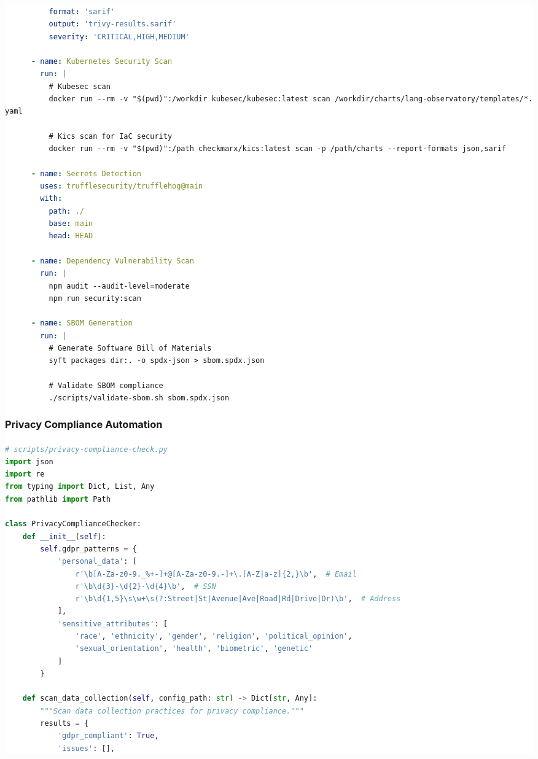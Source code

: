 ```yaml
          format: 'sarif'
          output: 'trivy-results.sarif'
          severity: 'CRITICAL,HIGH,MEDIUM'
          
      - name: Kubernetes Security Scan
        run: |
          # Kubesec scan
          docker run --rm -v "$(pwd)":/workdir kubesec/kubesec:latest scan /workdir/charts/lang-observatory/templates/*.yaml
          
          # Kics scan for IaC security
          docker run --rm -v "$(pwd)":/path checkmarx/kics:latest scan -p /path/charts --report-formats json,sarif
          
      - name: Secrets Detection
        uses: trufflesecurity/trufflehog@main
        with:
          path: ./
          base: main
          head: HEAD
          
      - name: Dependency Vulnerability Scan
        run: |
          npm audit --audit-level=moderate
          npm run security:scan
          
      - name: SBOM Generation
        run: |
          # Generate Software Bill of Materials
          syft packages dir:. -o spdx-json > sbom.spdx.json
          
          # Validate SBOM compliance
          ./scripts/validate-sbom.sh sbom.spdx.json
```

### Privacy Compliance Automation

```python
# scripts/privacy-compliance-check.py
import json
import re
from typing import Dict, List, Any
from pathlib import Path

class PrivacyComplianceChecker:
    def __init__(self):
        self.gdpr_patterns = {
            'personal_data': [
                r'\b[A-Za-z0-9._%+-]+@[A-Za-z0-9.-]+\.[A-Z|a-z]{2,}\b',  # Email
                r'\b\d{3}-\d{2}-\d{4}\b',  # SSN
                r'\b\d{1,5}\s\w+\s(?:Street|St|Avenue|Ave|Road|Rd|Drive|Dr)\b',  # Address
            ],
            'sensitive_attributes': [
                'race', 'ethnicity', 'gender', 'religion', 'political_opinion',
                'sexual_orientation', 'health', 'biometric', 'genetic'
            ]
        }
        
    def scan_data_collection(self, config_path: str) -> Dict[str, Any]:
        """Scan data collection practices for privacy compliance."""
        results = {
            'gdpr_compliant': True,
            'issues': [],
```